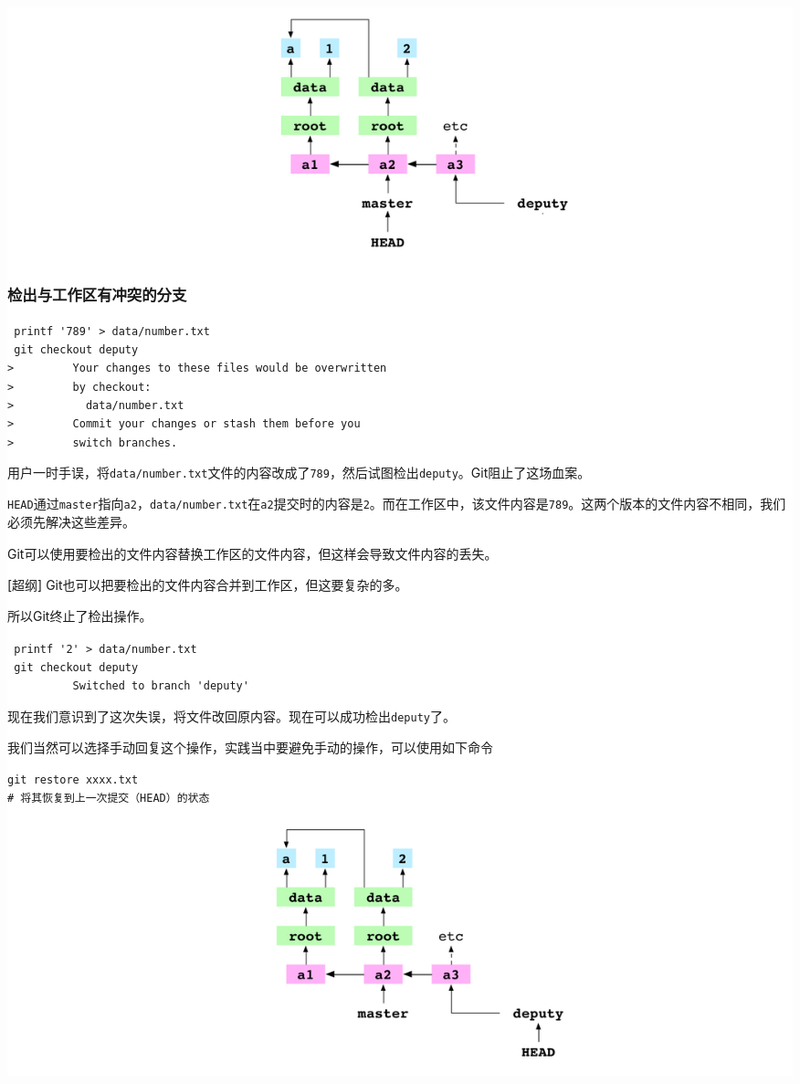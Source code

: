 ![master checked out and pointing at the a2 commit](images/12-a3-on-master-on-a2.png)

### 检出与工作区有冲突的分支

```
 printf '789' > data/number.txt
 git checkout deputy
>         Your changes to these files would be overwritten
>         by checkout:
>           data/number.txt
>         Commit your changes or stash them before you
>         switch branches.
```

用户一时手误，将`data/number.txt`文件的内容改成了`789`，然后试图检出`deputy`。Git阻止了这场血案。

`HEAD`通过`master`指向`a2`，`data/number.txt`在`a2`提交时的内容是`2`。而在工作区中，该文件内容是`789`。这两个版本的文件内容不相同，我们必须先解决这些差异。

Git可以使用要检出的文件内容替换工作区的文件内容，但这样会导致文件内容的丢失。

[超纲] Git也可以把要检出的文件内容合并到工作区，但这要复杂的多。

所以Git终止了检出操作。

```
 printf '2' > data/number.txt
 git checkout deputy
          Switched to branch 'deputy'
```

现在我们意识到了这次失误，将文件改回原内容。现在可以成功检出`deputy`了。

我们当然可以选择手动回复这个操作，实践当中要避免手动的操作，可以使用如下命令
```
git restore xxxx.txt
# 将其恢复到上一次提交（HEAD）的状态
```

![deputy checked out](images/13-a3ondeputy.png)
